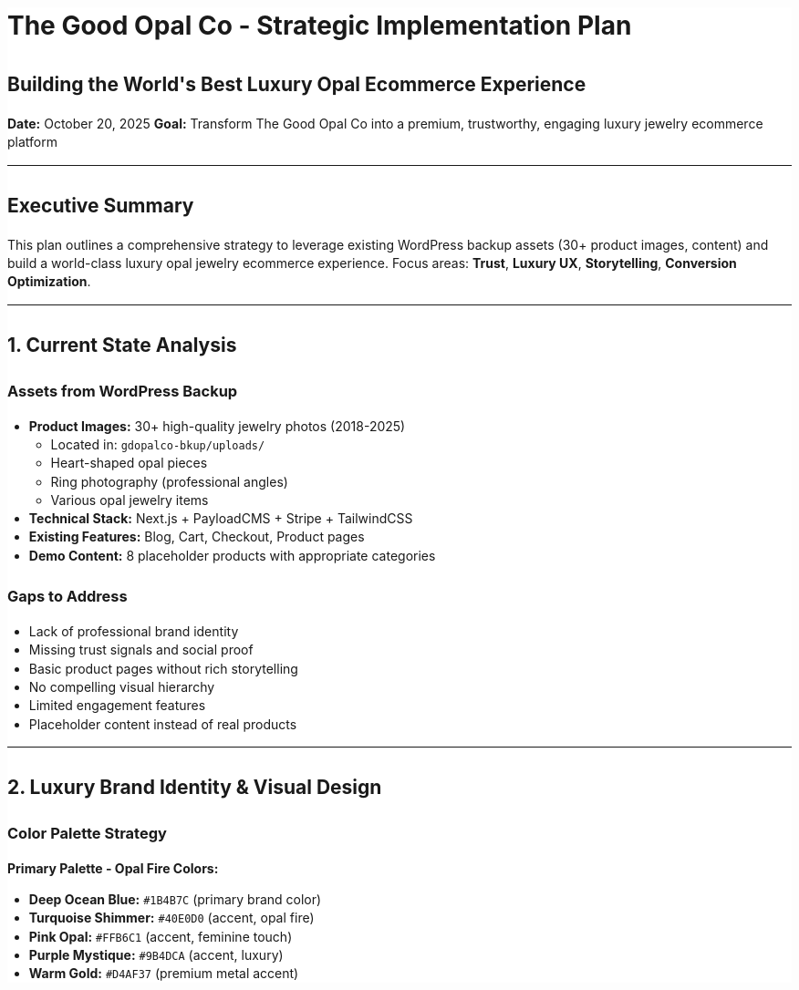 # The Good Opal Co - Strategic Implementation Plan
## Building the World's Best Luxury Opal Ecommerce Experience

**Date:** October 20, 2025
**Goal:** Transform The Good Opal Co into a premium, trustworthy, engaging luxury jewelry ecommerce platform

---

## Executive Summary

This plan outlines a comprehensive strategy to leverage existing WordPress backup assets (30+ product images, content) and build a world-class luxury opal jewelry ecommerce experience. Focus areas: **Trust**, **Luxury UX**, **Storytelling**, **Conversion Optimization**.

---

## 1. Current State Analysis

### Assets from WordPress Backup
- **Product Images:** 30+ high-quality jewelry photos (2018-2025)
  - Located in: `gdopalco-bkup/uploads/`
  - Heart-shaped opal pieces
  - Ring photography (professional angles)
  - Various opal jewelry items
- **Technical Stack:** Next.js + PayloadCMS + Stripe + TailwindCSS
- **Existing Features:** Blog, Cart, Checkout, Product pages
- **Demo Content:** 8 placeholder products with appropriate categories

### Gaps to Address
- Lack of professional brand identity
- Missing trust signals and social proof
- Basic product pages without rich storytelling
- No compelling visual hierarchy
- Limited engagement features
- Placeholder content instead of real products

---

## 2. Luxury Brand Identity & Visual Design

### Color Palette Strategy
**Primary Palette - Opal Fire Colors:**
- **Deep Ocean Blue:** `#1B4B7C` (primary brand color)
- **Turquoise Shimmer:** `#40E0D0` (accent, opal fire)
- **Pink Opal:** `#FFB6C1` (accent, feminine touch)
- **Purple Mystique:** `#9B4DCA` (accent, luxury)
- **Warm Gold:** `#D4AF37` (premium metal accent)
